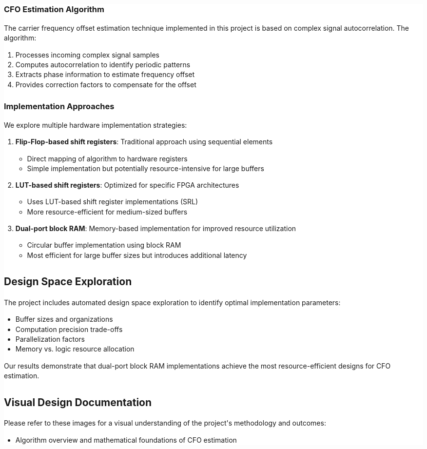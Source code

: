 ### CFO Estimation Algorithm

The carrier frequency offset estimation technique implemented in this project is based on complex signal autocorrelation. The algorithm:
1. Processes incoming complex signal samples
2. Computes autocorrelation to identify periodic patterns
3. Extracts phase information to estimate frequency offset
4. Provides correction factors to compensate for the offset

### Implementation Approaches

We explore multiple hardware implementation strategies:

1. **Flip-Flop-based shift registers**: Traditional approach using sequential elements
   - Direct mapping of algorithm to hardware registers
   - Simple implementation but potentially resource-intensive for large buffers

2. **LUT-based shift registers**: Optimized for specific FPGA architectures
   - Uses LUT-based shift register implementations (SRL)
   - More resource-efficient for medium-sized buffers

3. **Dual-port block RAM**: Memory-based implementation for improved resource utilization
   - Circular buffer implementation using block RAM
   - Most efficient for large buffer sizes but introduces additional latency

## Design Space Exploration

The project includes automated design space exploration to identify optimal implementation parameters:
- Buffer sizes and organizations
- Computation precision trade-offs
- Parallelization factors
- Memory vs. logic resource allocation

Our results demonstrate that dual-port block RAM implementations achieve the most resource-efficient designs for CFO estimation.

## Visual Design Documentation

Please refer to these images for a visual understanding of the project's methodology and outcomes:

- Algorithm overview and mathematical foundations of CFO estimation
